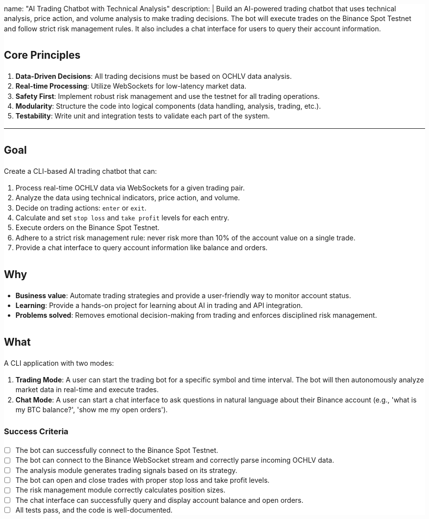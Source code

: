 name: "AI Trading Chatbot with Technical Analysis"
description: |
  Build an AI-powered trading chatbot that uses technical analysis, price action, and volume analysis to make trading decisions. The bot will execute trades on the Binance Spot Testnet and follow strict risk management rules. It also includes a chat interface for users to query their account information.

## Core Principles
1.  **Data-Driven Decisions**: All trading decisions must be based on OCHLV data analysis.
2.  **Real-time Processing**: Utilize WebSockets for low-latency market data.
3.  **Safety First**: Implement robust risk management and use the testnet for all trading operations.
4.  **Modularity**: Structure the code into logical components (data handling, analysis, trading, etc.).
5.  **Testability**: Write unit and integration tests to validate each part of the system.

---

## Goal
Create a CLI-based AI trading chatbot that can:
1.  Process real-time OCHLV data via WebSockets for a given trading pair.
2.  Analyze the data using technical indicators, price action, and volume.
3.  Decide on trading actions: `enter` or `exit`.
4.  Calculate and set `stop loss` and `take profit` levels for each entry.
5.  Execute orders on the Binance Spot Testnet.
6.  Adhere to a strict risk management rule: never risk more than 10% of the account value on a single trade.
7.  Provide a chat interface to query account information like balance and orders.

## Why
-   **Business value**: Automate trading strategies and provide a user-friendly way to monitor account status.
-   **Learning**: Provide a hands-on project for learning about AI in trading and API integration.
-   **Problems solved**: Removes emotional decision-making from trading and enforces disciplined risk management.

## What
A CLI application with two modes:
1.  **Trading Mode**: A user can start the trading bot for a specific symbol and time interval. The bot will then autonomously analyze market data in real-time and execute trades.
2.  **Chat Mode**: A user can start a chat interface to ask questions in natural language about their Binance account (e.g., 'what is my BTC balance?', 'show me my open orders').

### Success Criteria
-   [ ] The bot can successfully connect to the Binance Spot Testnet.
-   [ ] The bot can connect to the Binance WebSocket stream and correctly parse incoming OCHLV data.
-   [ ] The analysis module generates trading signals based on its strategy.
-   [ ] The bot can open and close trades with proper stop loss and take profit levels.
-   [ ] The risk management module correctly calculates position sizes.
-   [ ] The chat interface can successfully query and display account balance and open orders.
-   [ ] All tests pass, and the code is well-documented.
